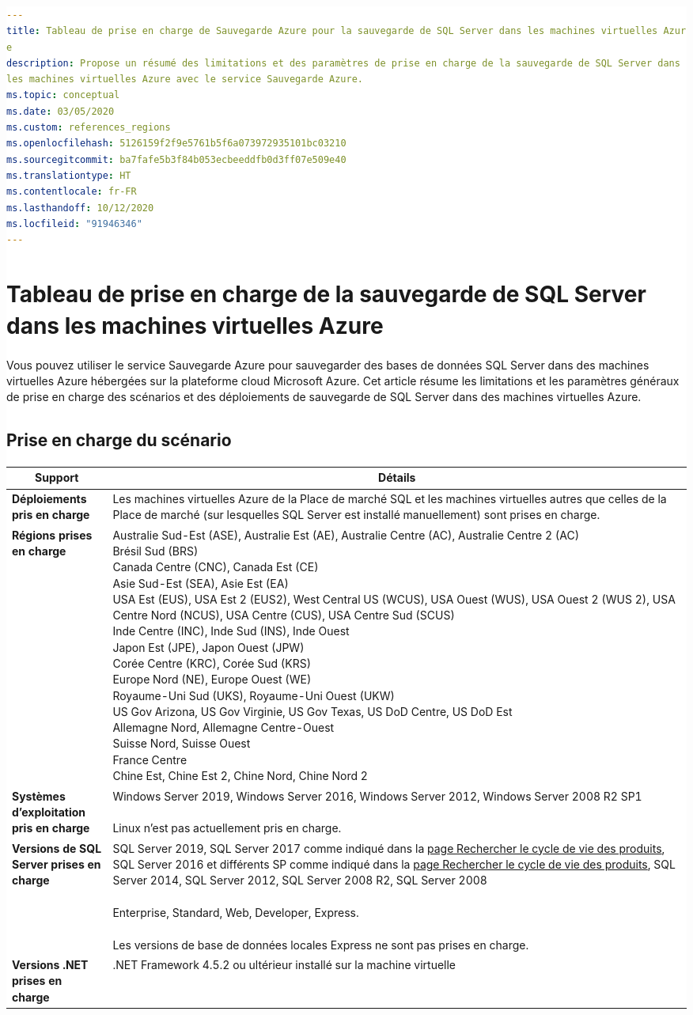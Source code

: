 ```yaml
---
title: Tableau de prise en charge de Sauvegarde Azure pour la sauvegarde de SQL Server dans les machines virtuelles Azure
description: Propose un résumé des limitations et des paramètres de prise en charge de la sauvegarde de SQL Server dans les machines virtuelles Azure avec le service Sauvegarde Azure.
ms.topic: conceptual
ms.date: 03/05/2020
ms.custom: references_regions
ms.openlocfilehash: 5126159f2f9e5761b5f6a073972935101bc03210
ms.sourcegitcommit: ba7fafe5b3f84b053ecbeeddfb0d3ff07e509e40
ms.translationtype: HT
ms.contentlocale: fr-FR
ms.lasthandoff: 10/12/2020
ms.locfileid: "91946346"
---
```

# <a name="support-matrix-for-sql-server-backup-in-azure-vms"></a>Tableau de prise en charge de la sauvegarde de SQL Server dans les machines virtuelles Azure

Vous pouvez utiliser le service Sauvegarde Azure pour sauvegarder des bases de données SQL Server dans des machines virtuelles Azure hébergées sur la plateforme cloud Microsoft Azure. Cet article résume les limitations et les paramètres généraux de prise en charge des scénarios et des déploiements de sauvegarde de SQL Server dans des machines virtuelles Azure.

## <a name="scenario-support"></a>Prise en charge du scénario

**Support** | **Détails**
--- | ---
**Déploiements pris en charge** | Les machines virtuelles Azure de la Place de marché SQL et les machines virtuelles autres que celles de la Place de marché (sur lesquelles SQL Server est installé manuellement) sont prises en charge.
**Régions prises en charge** | Australie Sud-Est (ASE), Australie Est (AE), Australie Centre (AC), Australie Centre 2 (AC) <br> Brésil Sud (BRS)<br> Canada Centre (CNC), Canada Est (CE)<br> Asie Sud-Est (SEA), Asie Est (EA) <br> USA Est (EUS), USA Est 2 (EUS2), West Central US (WCUS), USA Ouest (WUS), USA Ouest 2 (WUS 2), USA Centre Nord (NCUS), USA Centre (CUS), USA Centre Sud (SCUS) <br> Inde Centre (INC), Inde Sud (INS), Inde Ouest <br> Japon Est (JPE), Japon Ouest (JPW) <br> Corée Centre (KRC), Corée Sud (KRS) <br> Europe Nord (NE), Europe Ouest (WE) <br> Royaume-Uni Sud (UKS), Royaume-Uni Ouest (UKW) <br> US Gov Arizona, US Gov Virginie, US Gov Texas, US DoD Centre, US DoD Est <br> Allemagne Nord, Allemagne Centre-Ouest <br> Suisse Nord, Suisse Ouest <br> France Centre <br> Chine Est, Chine Est 2, Chine Nord, Chine Nord 2
**Systèmes d’exploitation pris en charge** | Windows Server 2019, Windows Server 2016, Windows Server 2012, Windows Server 2008 R2 SP1 <br/><br/> Linux n’est pas actuellement pris en charge.
**Versions de SQL Server prises en charge** | SQL Server 2019, SQL Server 2017 comme indiqué dans la [page Rechercher le cycle de vie des produits](https://support.microsoft.com/lifecycle/search?alpha=SQL%20server%202017), SQL Server 2016 et différents SP comme indiqué dans la [page Rechercher le cycle de vie des produits](https://support.microsoft.com/lifecycle/search?alpha=SQL%20server%202016%20service%20pack), SQL Server 2014, SQL Server 2012, SQL Server 2008 R2, SQL Server 2008 <br/><br/> Enterprise, Standard, Web, Developer, Express.<br><br>Les versions de base de données locales Express ne sont pas prises en charge.
**Versions .NET prises en charge** | .NET Framework 4.5.2 ou ultérieur installé sur la machine virtuelle
